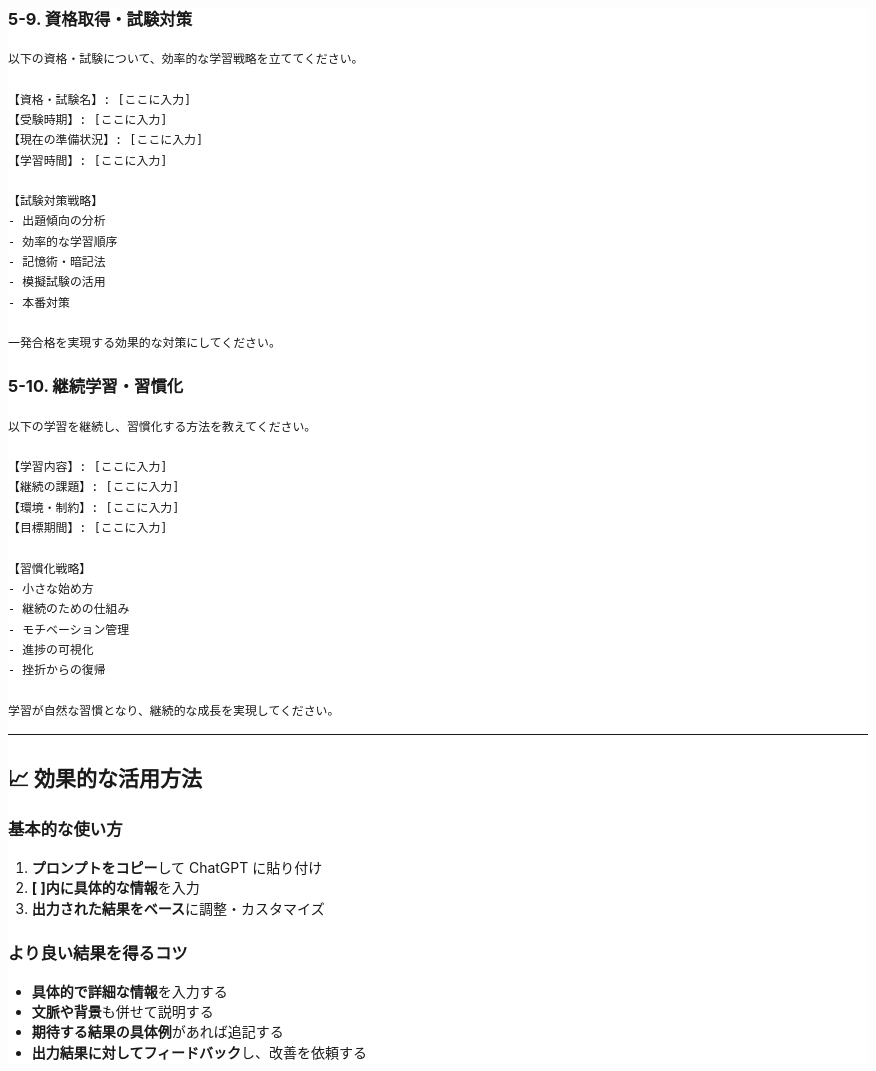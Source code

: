 ### 5-9. 資格取得・試験対策
```
以下の資格・試験について、効率的な学習戦略を立ててください。

【資格・試験名】: [ここに入力]
【受験時期】: [ここに入力]
【現在の準備状況】: [ここに入力]
【学習時間】: [ここに入力]

【試験対策戦略】
- 出題傾向の分析
- 効率的な学習順序
- 記憶術・暗記法
- 模擬試験の活用
- 本番対策

一発合格を実現する効果的な対策にしてください。
```

### 5-10. 継続学習・習慣化
```
以下の学習を継続し、習慣化する方法を教えてください。

【学習内容】: [ここに入力]
【継続の課題】: [ここに入力]
【環境・制約】: [ここに入力]
【目標期間】: [ここに入力]

【習慣化戦略】
- 小さな始め方
- 継続のための仕組み
- モチベーション管理
- 進捗の可視化
- 挫折からの復帰

学習が自然な習慣となり、継続的な成長を実現してください。
```

---

## 📈 効果的な活用方法

### 基本的な使い方
1. **プロンプトをコピー**して ChatGPT に貼り付け
2. **[ ]内に具体的な情報**を入力
3. **出力された結果をベース**に調整・カスタマイズ

### より良い結果を得るコツ
- **具体的で詳細な情報**を入力する
- **文脈や背景**も併せて説明する
- **期待する結果の具体例**があれば追記する
- **出力結果に対してフィードバック**し、改善を依頼する

